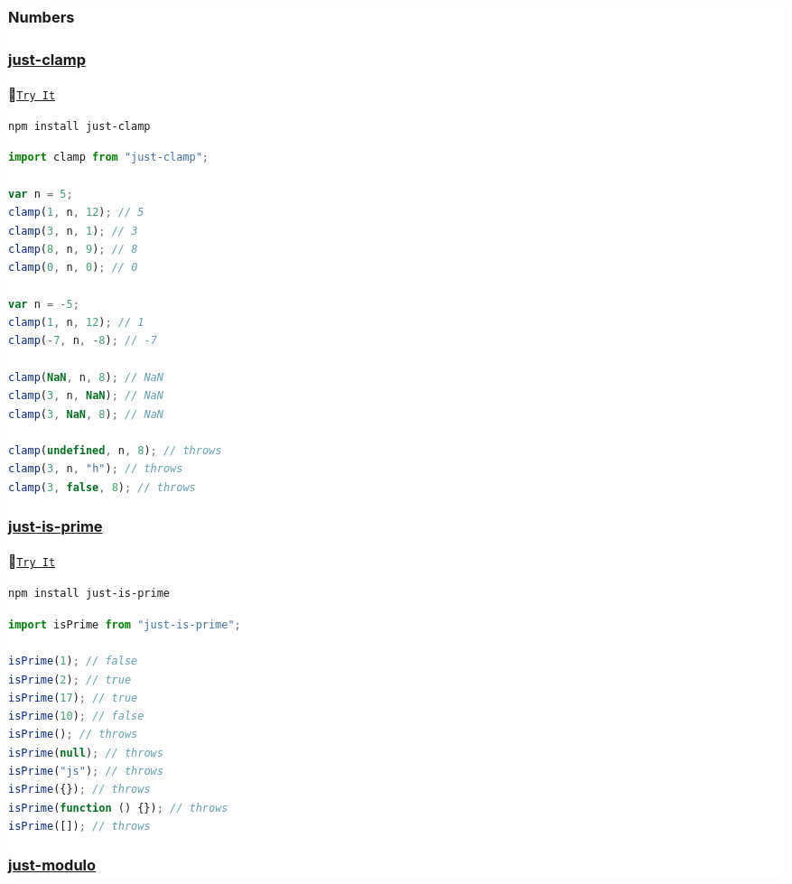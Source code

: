 ### Numbers

### [just-clamp](https://www.npmjs.com/package/just-clamp)

:icecream:[`Try It`](https://anguscroll.com/just/just-clamp)

`npm install just-clamp`

```js
import clamp from "just-clamp";

var n = 5;
clamp(1, n, 12); // 5
clamp(3, n, 1); // 3
clamp(8, n, 9); // 8
clamp(0, n, 0); // 0

var n = -5;
clamp(1, n, 12); // 1
clamp(-7, n, -8); // -7

clamp(NaN, n, 8); // NaN
clamp(3, n, NaN); // NaN
clamp(3, NaN, 8); // NaN

clamp(undefined, n, 8); // throws
clamp(3, n, "h"); // throws
clamp(3, false, 8); // throws
```

### [just-is-prime](https://www.npmjs.com/package/just-is-prime)

:icecream:[`Try It`](https://anguscroll.com/just/just-is-prime)

`npm install just-is-prime`

```js
import isPrime from "just-is-prime";

isPrime(1); // false
isPrime(2); // true
isPrime(17); // true
isPrime(10); // false
isPrime(); // throws
isPrime(null); // throws
isPrime("js"); // throws
isPrime({}); // throws
isPrime(function () {}); // throws
isPrime([]); // throws
```

### [just-modulo](https://www.npmjs.com/package/just-modulo)

